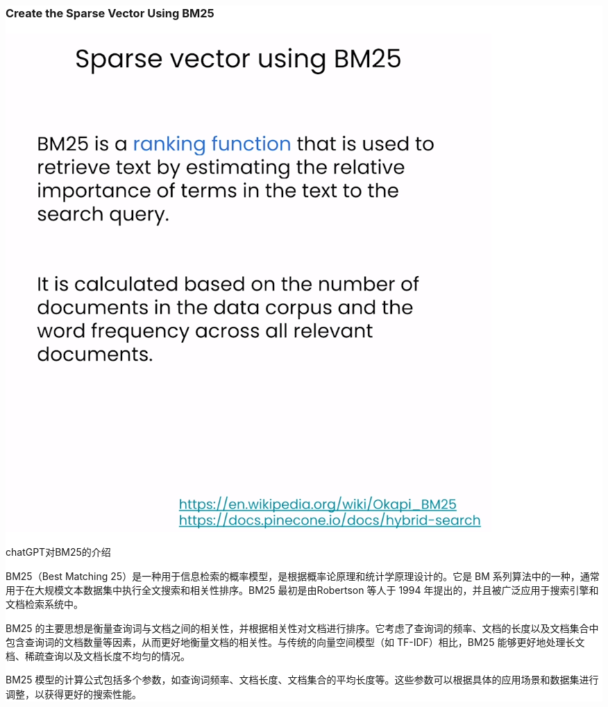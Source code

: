 



### Create the Sparse Vector Using BM25



![image-20240223142519418](./assets/image-20240223142519418.png)

chatGPT对BM25的介绍

BM25（Best Matching 25）是一种用于信息检索的概率模型，是根据概率论原理和统计学原理设计的。它是 BM 系列算法中的一种，通常用于在大规模文本数据集中执行全文搜索和相关性排序。BM25 最初是由Robertson 等人于 1994 年提出的，并且被广泛应用于搜索引擎和文档检索系统中。

BM25 的主要思想是衡量查询词与文档之间的相关性，并根据相关性对文档进行排序。它考虑了查询词的频率、文档的长度以及文档集合中包含查询词的文档数量等因素，从而更好地衡量文档的相关性。与传统的向量空间模型（如 TF-IDF）相比，BM25 能够更好地处理长文档、稀疏查询以及文档长度不均匀的情况。

BM25 模型的计算公式包括多个参数，如查询词频率、文档长度、文档集合的平均长度等。这些参数可以根据具体的应用场景和数据集进行调整，以获得更好的搜索性能。
